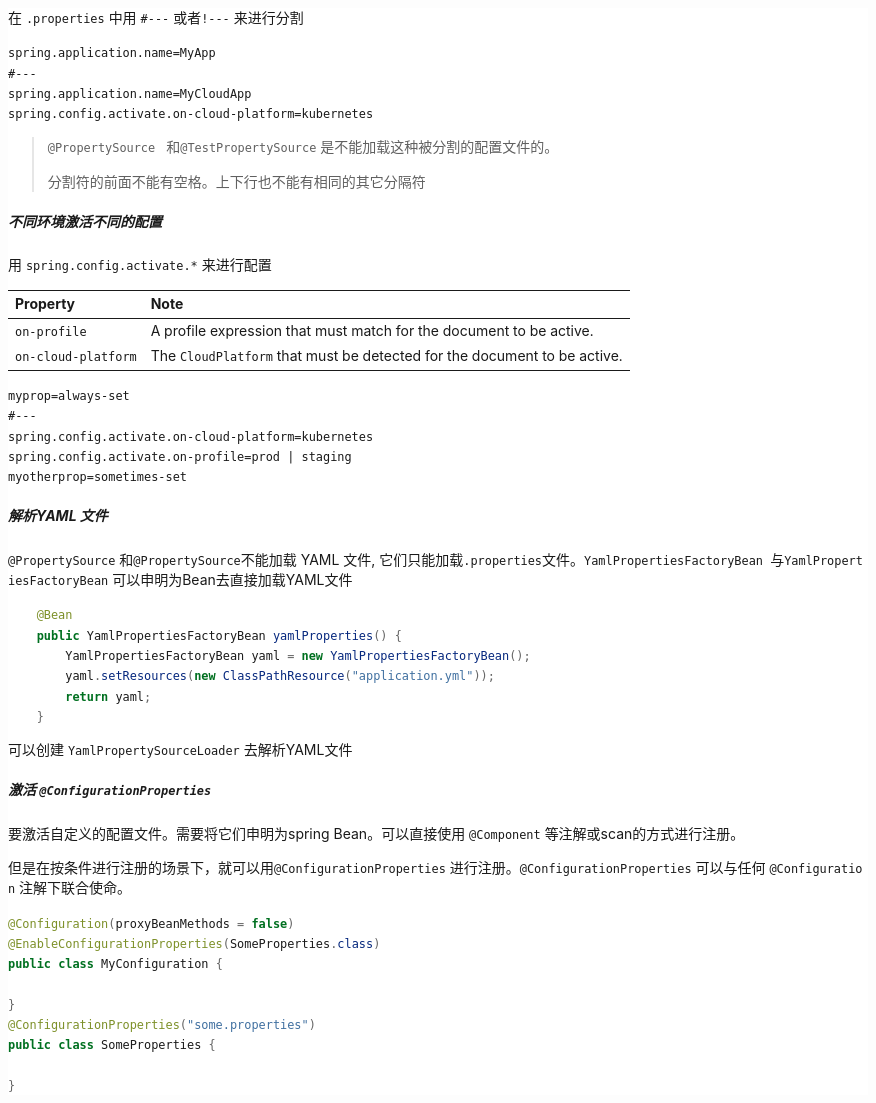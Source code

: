 在 `.properties` 中用 `#---` 或者`!---` 来进行分割

```properties
spring.application.name=MyApp
#---
spring.application.name=MyCloudApp
spring.config.activate.on-cloud-platform=kubernetes
```

> `@PropertySource ` 和`@TestPropertySource` 是不能加载这种被分割的配置文件的。
>
> 分割符的前面不能有空格。上下行也不能有相同的其它分隔符

##### 不同环境激活不同的配置

用 `spring.config.activate.*` 来进行配置

| Property            | Note                                                         |
| :------------------ | :----------------------------------------------------------- |
| `on-profile`        | A profile expression that must match for the document to be active. |
| `on-cloud-platform` | The `CloudPlatform` that must be detected for the document to be active. |

```properties
myprop=always-set
#---
spring.config.activate.on-cloud-platform=kubernetes
spring.config.activate.on-profile=prod | staging
myotherprop=sometimes-set
```

##### 解析YAML 文件

`@PropertySource` 和`@PropertySource`不能加载 YAML 文件, 它们只能加载`.properties`文件。`YamlPropertiesFactoryBean `与`YamlPropertiesFactoryBean` 可以申明为Bean去直接加载YAML文件

 ```java
     @Bean
     public YamlPropertiesFactoryBean yamlProperties() {
         YamlPropertiesFactoryBean yaml = new YamlPropertiesFactoryBean();
         yaml.setResources(new ClassPathResource("application.yml"));
         return yaml;
     }
 ```

可以创建 `YamlPropertySourceLoader` 去解析YAML文件

##### 激活 `@ConfigurationProperties`

要激活自定义的配置文件。需要将它们申明为spring Bean。可以直接使用 `@Component` 等注解或scan的方式进行注册。

但是在按条件进行注册的场景下，就可以用`@ConfigurationProperties` 进行注册。`@ConfigurationProperties` 可以与任何 `@Configuration` 注解下联合使命。

```java
@Configuration(proxyBeanMethods = false)
@EnableConfigurationProperties(SomeProperties.class)
public class MyConfiguration {

}
@ConfigurationProperties("some.properties")
public class SomeProperties {

}
```
